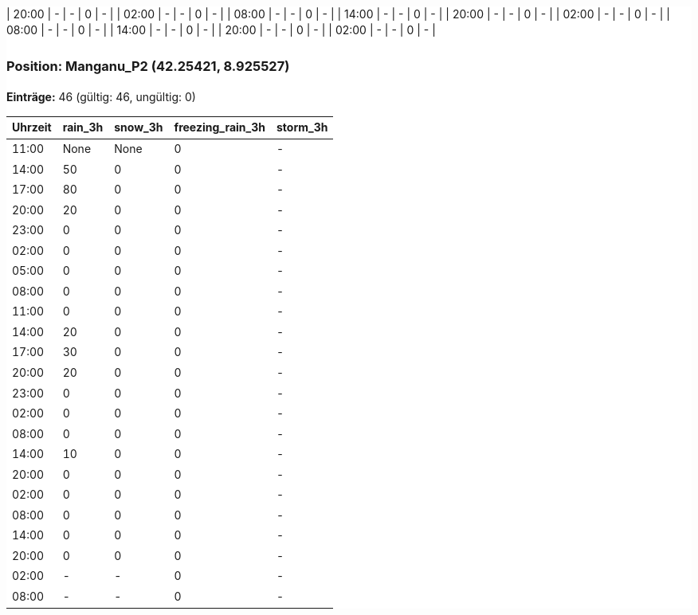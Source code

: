 | 20:00   | -       | -       | 0                | -        |
| 02:00   | -       | -       | 0                | -        |
| 08:00   | -       | -       | 0                | -        |
| 14:00   | -       | -       | 0                | -        |
| 20:00   | -       | -       | 0                | -        |
| 02:00   | -       | -       | 0                | -        |
| 08:00   | -       | -       | 0                | -        |
| 14:00   | -       | -       | 0                | -        |
| 20:00   | -       | -       | 0                | -        |
| 02:00   | -       | -       | 0                | -        |


### Position: Manganu_P2 (42.25421, 8.925527)

**Einträge:** 46 (gültig: 46, ungültig: 0)

| Uhrzeit | rain_3h | snow_3h | freezing_rain_3h | storm_3h |
|---------|---------|---------|------------------|----------|
| 11:00   | None       | None       | 0                | -        |
| 14:00   | 50       | 0       | 0                | -        |
| 17:00   | 80       | 0       | 0                | -        |
| 20:00   | 20       | 0       | 0                | -        |
| 23:00   | 0       | 0       | 0                | -        |
| 02:00   | 0       | 0       | 0                | -        |
| 05:00   | 0       | 0       | 0                | -        |
| 08:00   | 0       | 0       | 0                | -        |
| 11:00   | 0       | 0       | 0                | -        |
| 14:00   | 20       | 0       | 0                | -        |
| 17:00   | 30       | 0       | 0                | -        |
| 20:00   | 20       | 0       | 0                | -        |
| 23:00   | 0       | 0       | 0                | -        |
| 02:00   | 0       | 0       | 0                | -        |
| 08:00   | 0       | 0       | 0                | -        |
| 14:00   | 10       | 0       | 0                | -        |
| 20:00   | 0       | 0       | 0                | -        |
| 02:00   | 0       | 0       | 0                | -        |
| 08:00   | 0       | 0       | 0                | -        |
| 14:00   | 0       | 0       | 0                | -        |
| 20:00   | 0       | 0       | 0                | -        |
| 02:00   | -       | -       | 0                | -        |
| 08:00   | -       | -       | 0                | -        |